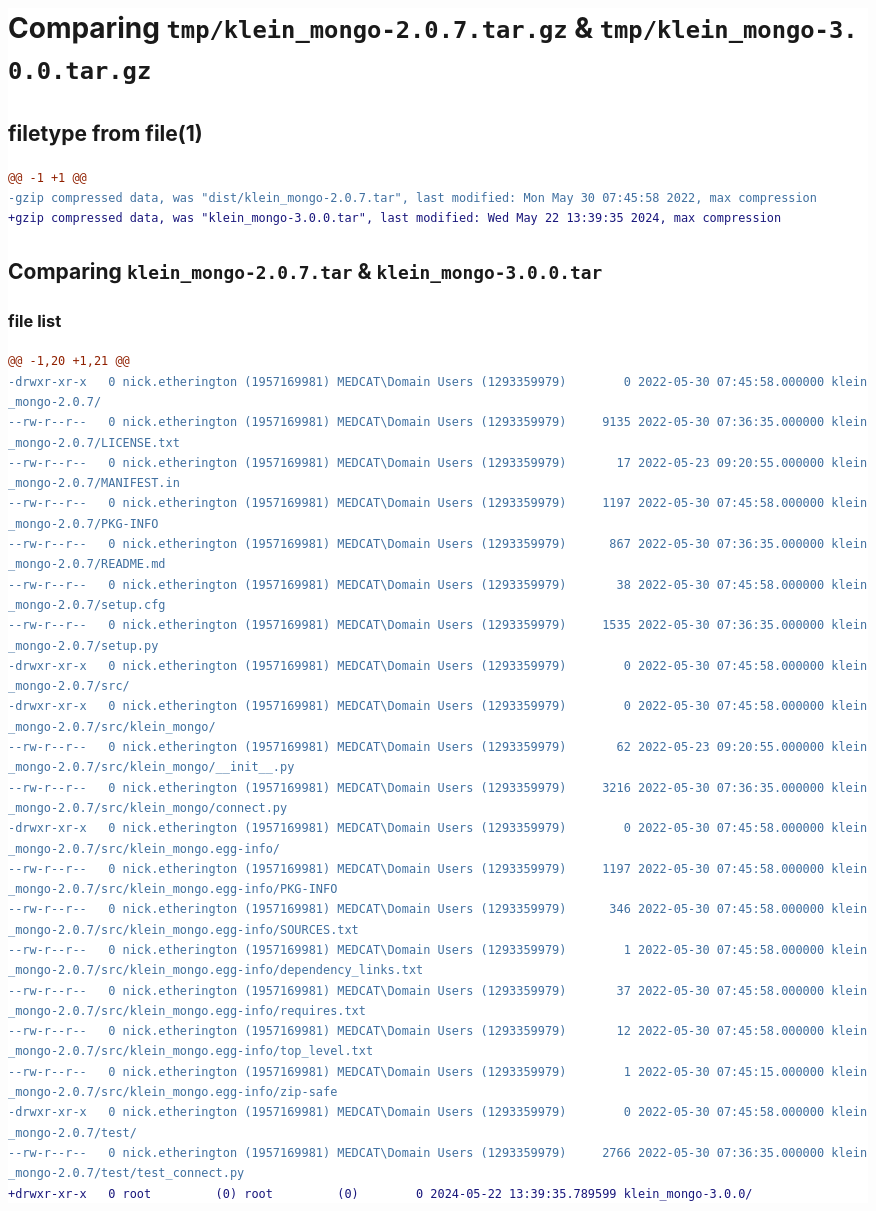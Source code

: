 # Comparing `tmp/klein_mongo-2.0.7.tar.gz` & `tmp/klein_mongo-3.0.0.tar.gz`

## filetype from file(1)

```diff
@@ -1 +1 @@
-gzip compressed data, was "dist/klein_mongo-2.0.7.tar", last modified: Mon May 30 07:45:58 2022, max compression
+gzip compressed data, was "klein_mongo-3.0.0.tar", last modified: Wed May 22 13:39:35 2024, max compression
```

## Comparing `klein_mongo-2.0.7.tar` & `klein_mongo-3.0.0.tar`

### file list

```diff
@@ -1,20 +1,21 @@
-drwxr-xr-x   0 nick.etherington (1957169981) MEDCAT\Domain Users (1293359979)        0 2022-05-30 07:45:58.000000 klein_mongo-2.0.7/
--rw-r--r--   0 nick.etherington (1957169981) MEDCAT\Domain Users (1293359979)     9135 2022-05-30 07:36:35.000000 klein_mongo-2.0.7/LICENSE.txt
--rw-r--r--   0 nick.etherington (1957169981) MEDCAT\Domain Users (1293359979)       17 2022-05-23 09:20:55.000000 klein_mongo-2.0.7/MANIFEST.in
--rw-r--r--   0 nick.etherington (1957169981) MEDCAT\Domain Users (1293359979)     1197 2022-05-30 07:45:58.000000 klein_mongo-2.0.7/PKG-INFO
--rw-r--r--   0 nick.etherington (1957169981) MEDCAT\Domain Users (1293359979)      867 2022-05-30 07:36:35.000000 klein_mongo-2.0.7/README.md
--rw-r--r--   0 nick.etherington (1957169981) MEDCAT\Domain Users (1293359979)       38 2022-05-30 07:45:58.000000 klein_mongo-2.0.7/setup.cfg
--rw-r--r--   0 nick.etherington (1957169981) MEDCAT\Domain Users (1293359979)     1535 2022-05-30 07:36:35.000000 klein_mongo-2.0.7/setup.py
-drwxr-xr-x   0 nick.etherington (1957169981) MEDCAT\Domain Users (1293359979)        0 2022-05-30 07:45:58.000000 klein_mongo-2.0.7/src/
-drwxr-xr-x   0 nick.etherington (1957169981) MEDCAT\Domain Users (1293359979)        0 2022-05-30 07:45:58.000000 klein_mongo-2.0.7/src/klein_mongo/
--rw-r--r--   0 nick.etherington (1957169981) MEDCAT\Domain Users (1293359979)       62 2022-05-23 09:20:55.000000 klein_mongo-2.0.7/src/klein_mongo/__init__.py
--rw-r--r--   0 nick.etherington (1957169981) MEDCAT\Domain Users (1293359979)     3216 2022-05-30 07:36:35.000000 klein_mongo-2.0.7/src/klein_mongo/connect.py
-drwxr-xr-x   0 nick.etherington (1957169981) MEDCAT\Domain Users (1293359979)        0 2022-05-30 07:45:58.000000 klein_mongo-2.0.7/src/klein_mongo.egg-info/
--rw-r--r--   0 nick.etherington (1957169981) MEDCAT\Domain Users (1293359979)     1197 2022-05-30 07:45:58.000000 klein_mongo-2.0.7/src/klein_mongo.egg-info/PKG-INFO
--rw-r--r--   0 nick.etherington (1957169981) MEDCAT\Domain Users (1293359979)      346 2022-05-30 07:45:58.000000 klein_mongo-2.0.7/src/klein_mongo.egg-info/SOURCES.txt
--rw-r--r--   0 nick.etherington (1957169981) MEDCAT\Domain Users (1293359979)        1 2022-05-30 07:45:58.000000 klein_mongo-2.0.7/src/klein_mongo.egg-info/dependency_links.txt
--rw-r--r--   0 nick.etherington (1957169981) MEDCAT\Domain Users (1293359979)       37 2022-05-30 07:45:58.000000 klein_mongo-2.0.7/src/klein_mongo.egg-info/requires.txt
--rw-r--r--   0 nick.etherington (1957169981) MEDCAT\Domain Users (1293359979)       12 2022-05-30 07:45:58.000000 klein_mongo-2.0.7/src/klein_mongo.egg-info/top_level.txt
--rw-r--r--   0 nick.etherington (1957169981) MEDCAT\Domain Users (1293359979)        1 2022-05-30 07:45:15.000000 klein_mongo-2.0.7/src/klein_mongo.egg-info/zip-safe
-drwxr-xr-x   0 nick.etherington (1957169981) MEDCAT\Domain Users (1293359979)        0 2022-05-30 07:45:58.000000 klein_mongo-2.0.7/test/
--rw-r--r--   0 nick.etherington (1957169981) MEDCAT\Domain Users (1293359979)     2766 2022-05-30 07:36:35.000000 klein_mongo-2.0.7/test/test_connect.py
+drwxr-xr-x   0 root         (0) root         (0)        0 2024-05-22 13:39:35.789599 klein_mongo-3.0.0/
```